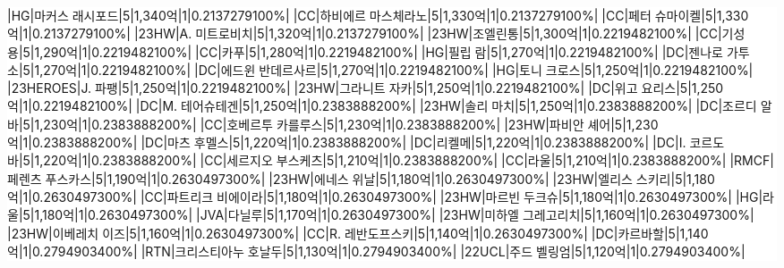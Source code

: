 |HG|마커스 래시포드|5|1,340억|1|0.2137279100%|
|CC|하비에르 마스체라노|5|1,330억|1|0.2137279100%|
|CC|페터 슈마이켈|5|1,330억|1|0.2137279100%|
|23HW|A. 미트로비치|5|1,320억|1|0.2137279100%|
|23HW|조엘린통|5|1,300억|1|0.2219482100%|
|CC|기성용|5|1,290억|1|0.2219482100%|
|CC|카푸|5|1,280억|1|0.2219482100%|
|HG|필립 람|5|1,270억|1|0.2219482100%|
|DC|젠나로 가투소|5|1,270억|1|0.2219482100%|
|DC|에드윈 반데르사르|5|1,270억|1|0.2219482100%|
|HG|토니 크로스|5|1,250억|1|0.2219482100%|
|23HEROES|J. 파팽|5|1,250억|1|0.2219482100%|
|23HW|그라니트 자카|5|1,250억|1|0.2219482100%|
|DC|위고 요리스|5|1,250억|1|0.2219482100%|
|DC|M. 테어슈테겐|5|1,250억|1|0.2383888200%|
|23HW|솔리 마치|5|1,250억|1|0.2383888200%|
|DC|조르디 알바|5|1,230억|1|0.2383888200%|
|CC|호베르투 카를루스|5|1,230억|1|0.2383888200%|
|23HW|파비안 셰어|5|1,230억|1|0.2383888200%|
|DC|마츠 후멜스|5|1,220억|1|0.2383888200%|
|DC|리켈메|5|1,220억|1|0.2383888200%|
|DC|I. 코르도바|5|1,220억|1|0.2383888200%|
|CC|세르지오 부스케츠|5|1,210억|1|0.2383888200%|
|CC|라울|5|1,210억|1|0.2383888200%|
|RMCF|페렌츠 푸스카스|5|1,190억|1|0.2630497300%|
|23HW|에네스 위날|5|1,180억|1|0.2630497300%|
|23HW|엘리스 스키리|5|1,180억|1|0.2630497300%|
|CC|파트리크 비에이라|5|1,180억|1|0.2630497300%|
|23HW|마르빈 두크슈|5|1,180억|1|0.2630497300%|
|HG|라울|5|1,180억|1|0.2630497300%|
|JVA|다닐루|5|1,170억|1|0.2630497300%|
|23HW|미하엘 그레고리치|5|1,160억|1|0.2630497300%|
|23HW|이베레치 이즈|5|1,160억|1|0.2630497300%|
|CC|R. 레반도프스키|5|1,140억|1|0.2630497300%|
|DC|카르바할|5|1,140억|1|0.2794903400%|
|RTN|크리스티아누 호날두|5|1,130억|1|0.2794903400%|
|22UCL|주드 벨링엄|5|1,120억|1|0.2794903400%|